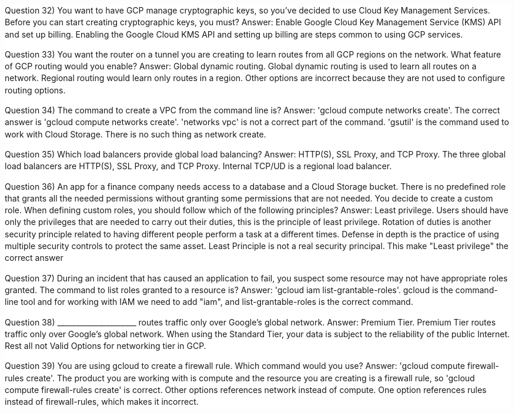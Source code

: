 Question 32) You want to have GCP manage cryptographic keys, so you’ve decided to use Cloud Key Management Services. 
Before you can start creating cryptographic keys, you must?
Answer: Enable Google Cloud Key Management Service (KMS) API and set up billing.
Enabling the Google Cloud KMS API and setting up billing are steps common to using GCP services.

Question 33) You want the router on a tunnel you are creating to learn routes from all GCP regions on the network. 
What feature of GCP routing would you enable?
Answer: Global dynamic routing.
Global dynamic routing is used to learn all routes on a network. Regional routing would learn only routes in a region. 
Other options are incorrect because they are not used to configure routing options.

Question 34) The command to create a VPC from the command line is?
Answer: 'gcloud compute networks create'.
The correct answer is 'gcloud compute networks create'. 'networks vpc' is not a correct part of the command. 
'gsutil' is the command used to work with Cloud Storage. There is no such thing as network create.

Question 35) Which load balancers provide global load balancing?
Answer: HTTP(S), SSL Proxy, and TCP Proxy.
The three global load balancers are HTTP(S), SSL Proxy, and TCP Proxy. Internal TCP/UD is a regional load balancer.

Question 36) An app for a finance company needs access to a database and a Cloud Storage bucket. 
There is no predefined role that grants all the needed permissions without granting some permissions that are not needed. 
You decide to create a custom role. When defining custom roles, you should follow which of the following principles?
Answer: Least privilege.
Users should have only the privileges that are needed to carry out their duties, this is the principle of least privilege. 
Rotation of duties is another security principle related to having different people perform a task at 
a different times. Defense in depth is the practice of using multiple security controls to protect the same asset. 
Least Principle is not a real security principal. This make "Least privilege" the correct answer

Question 37) During an incident that has caused an application to fail, you suspect some resource may not have 
appropriate roles granted. The command to list roles granted to a resource is?
Answer: 'gcloud iam list-grantable-roles'.
gcloud is the command-line tool and for working with IAM we need to add "iam", and list-grantable-roles 
is the correct command.

Question 38) _____________________ routes traffic only over Google’s global network.
Answer: Premium Tier.
Premium Tier routes traffic only over Google’s global network. 
When using the Standard Tier, your data is subject to the reliability of the public Internet. 
Rest all not Valid Options for networking tier in GCP.

Question 39) You are using gcloud to create a firewall rule. Which command would you use?
Answer: 'gcloud compute firewall-rules create'.
The product you are working with is compute and the resource you are creating is a firewall rule, so 
'gcloud compute firewall-rules create' is correct. Other options references network instead of compute.
One option references rules instead of firewall-rules, which makes it incorrect.
